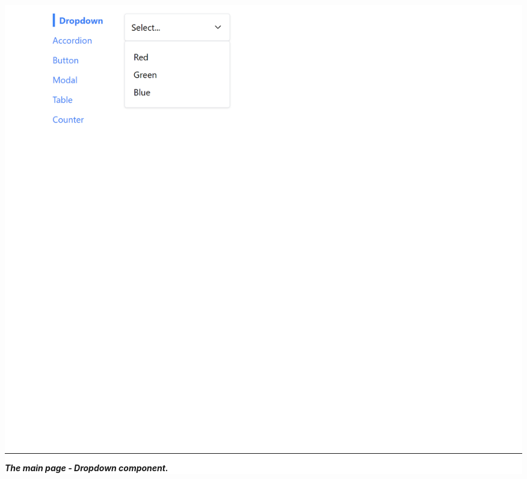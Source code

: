 ![Screenshot](docs/img/01_img_drop_down.png)</br>
 
---

***The main page - Dropdown component.***</br>